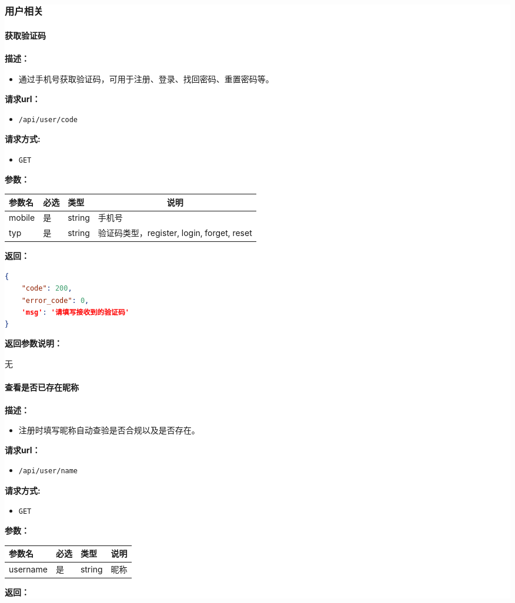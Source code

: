 ### 用户相关

#### 获取验证码

**描述：**

*   通过手机号获取验证码，可用于注册、登录、找回密码、重置密码等。

**请求url：**

*   `/api/user/code`

**请求方式:**

*   `GET`

**参数：**

| 参数名 | 必选 | 类型   | 说明                                       |
| :----- | :--- | :----- | ------------------------------------------ |
| mobile | 是   | string | 手机号                                     |
| typ    | 是   | string | 验证码类型，register, login, forget, reset |

**返回：**

```json
{
    "code": 200,
    "error_code": 0,
    'msg': '请填写接收到的验证码'
}
```

**返回参数说明：**

无

#### 查看是否已存在昵称

**描述：**

*   注册时填写昵称自动查验是否合规以及是否存在。

**请求url：**

*   `/api/user/name`

**请求方式:**

*   `GET`

**参数：**

| 参数名   | 必选 | 类型   | 说明 |
| :------- | :--- | :----- | ---- |
| username | 是   | string | 昵称 |

**返回：**
